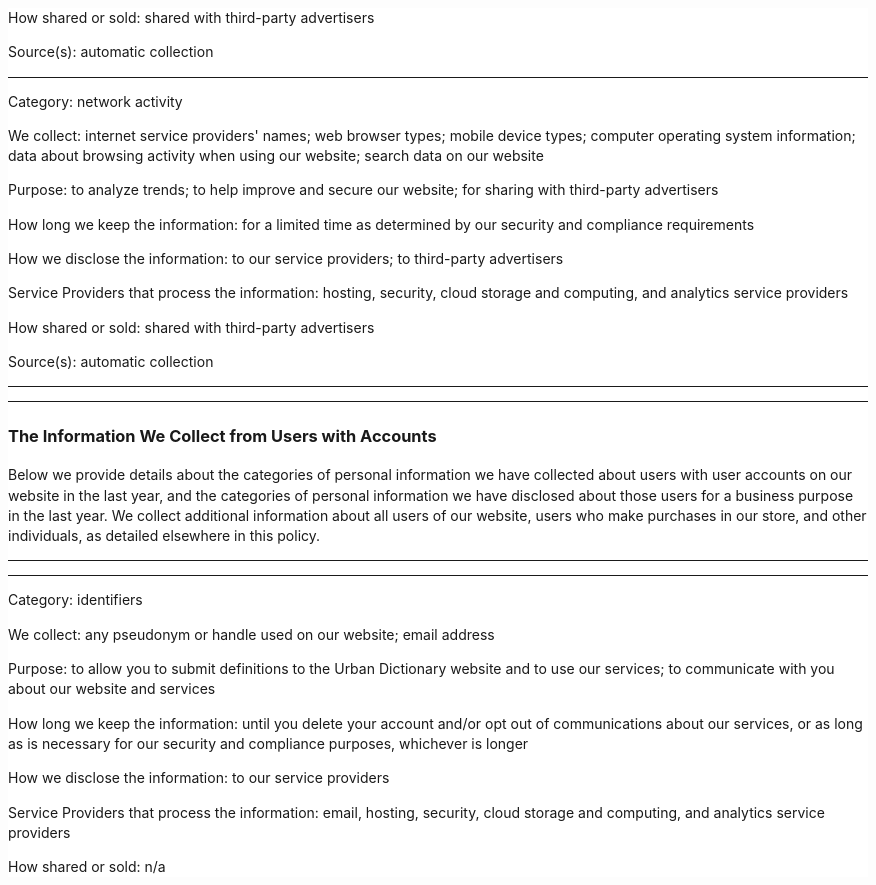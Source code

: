 How shared or sold: shared with third-party advertisers

Source(s): automatic collection

* * *

Category: network activity

We collect: internet service providers' names; web browser types; mobile device types; computer operating system information; data about browsing activity when using our website; search data on our website

Purpose: to analyze trends; to help improve and secure our website; for sharing with third-party advertisers

How long we keep the information: for a limited time as determined by our security and compliance requirements

How we disclose the information: to our service providers; to third-party advertisers

Service Providers that process the information: hosting, security, cloud storage and computing, and analytics service providers

How shared or sold: shared with third-party advertisers

Source(s): automatic collection

* * *

* * *

### The Information We Collect from Users with Accounts

Below we provide details about the categories of personal information we have collected about users with user accounts on our website in the last year, and the categories of personal information we have disclosed about those users for a business purpose in the last year. We collect additional information about all users of our website, users who make purchases in our store, and other individuals, as detailed elsewhere in this policy.

* * *

* * *

Category: identifiers

We collect: any pseudonym or handle used on our website; email address

Purpose: to allow you to submit definitions to the Urban Dictionary website and to use our services; to communicate with you about our website and services

How long we keep the information: until you delete your account and/or opt out of communications about our services, or as long as is necessary for our security and compliance purposes, whichever is longer

How we disclose the information: to our service providers

Service Providers that process the information: email, hosting, security, cloud storage and computing, and analytics service providers

How shared or sold: n/a
